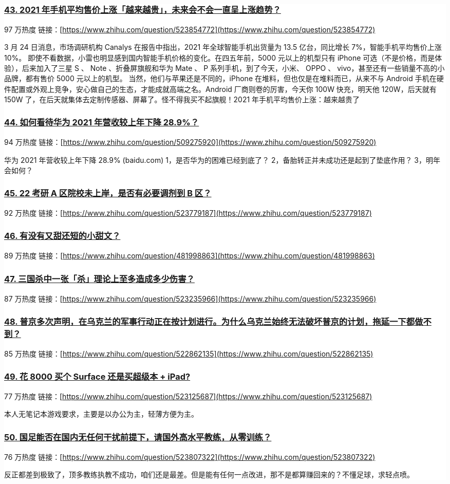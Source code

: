 ### [43. 2021 年手机平均售价上涨「越来越贵」，未来会不会一直呈上涨趋势？](https://www.zhihu.com/question/523854772)
97 万热度 链接：[https://www.zhihu.com/question/523854772](https://www.zhihu.com/question/523854772)

3 月 24 日消息，市场调研机构 Canalys 在报告中指出，2021 年全球智能手机出货量为 13.5 亿台，同比增长 7%，智能手机平均售价上涨 10%。 即使不看数据，小雷也明显感到国内智能手机价格的变化。在四五年前，5000 元以上的机型只有 iPhone 可选（不是价格，而是体验），后来加入了三星 S 、 Note 、折叠屏旗舰和华为 Mate 、 P 系列手机，到了今天，小米、 OPPO 、 vivo，甚至还有一些销量不高的小品牌，都有售价 5000 元以上的机型。 当然，他们与苹果还是不同的，iPhone 在堆料，但也仅是在堆料而已，从来不与 Android 手机在硬件配置或外观上竞争，安心做自己的生态，才能成就高端之名。Android 厂商则卷的厉害，今天你 100W 快充，明天他 120W，后天就有 150W 了，在后天就集体去定制传感器、屏幕了。怪不得我买不起旗舰！2021 年手机平均售价上涨：越来越贵了

### [44. 如何看待华为 2021 年营收较上年下降 28.9%？](https://www.zhihu.com/question/509275920)
94 万热度 链接：[https://www.zhihu.com/question/509275920](https://www.zhihu.com/question/509275920)

华为 2021 年营收较上年下降 28.9% (baidu.com) 1，是否华为的困难已经到底了？ 2，备胎转正并未成功还是起到了垫底作用？ 3，明年会如何？

### [45. 22 考研 A 区院校未上岸，是否有必要调剂到 B 区？](https://www.zhihu.com/question/523779187)
92 万热度 链接：[https://www.zhihu.com/question/523779187](https://www.zhihu.com/question/523779187)



### [46. 有没有又甜还短的小甜文？](https://www.zhihu.com/question/481998863)
89 万热度 链接：[https://www.zhihu.com/question/481998863](https://www.zhihu.com/question/481998863)



### [47. 三国杀中一张「杀」理论上至多造成多少伤害？](https://www.zhihu.com/question/523235966)
87 万热度 链接：[https://www.zhihu.com/question/523235966](https://www.zhihu.com/question/523235966)



### [48. 普京多次声明，在乌克兰的军事行动正在按计划进行。为什么乌克兰始终无法破坏普京的计划，拖延一下都做不到？](https://www.zhihu.com/question/522862135)
85 万热度 链接：[https://www.zhihu.com/question/522862135](https://www.zhihu.com/question/522862135)



### [49. 花 8000 买个 Surface 还是买超级本 + iPad?](https://www.zhihu.com/question/523125687)
77 万热度 链接：[https://www.zhihu.com/question/523125687](https://www.zhihu.com/question/523125687)

本人无笔记本游戏要求，主要是以办公为主，轻薄方便为主。

### [50. 国足能否在国内无任何干扰前提下，请国外高水平教练，从零训练？](https://www.zhihu.com/question/523807322)
76 万热度 链接：[https://www.zhihu.com/question/523807322](https://www.zhihu.com/question/523807322)

反正都差到极致了，顶多教练执教不成功，咱们还是最差。但是能有任何一点改进，那不是都算赚回来的？不懂足球，求轻点喷。

